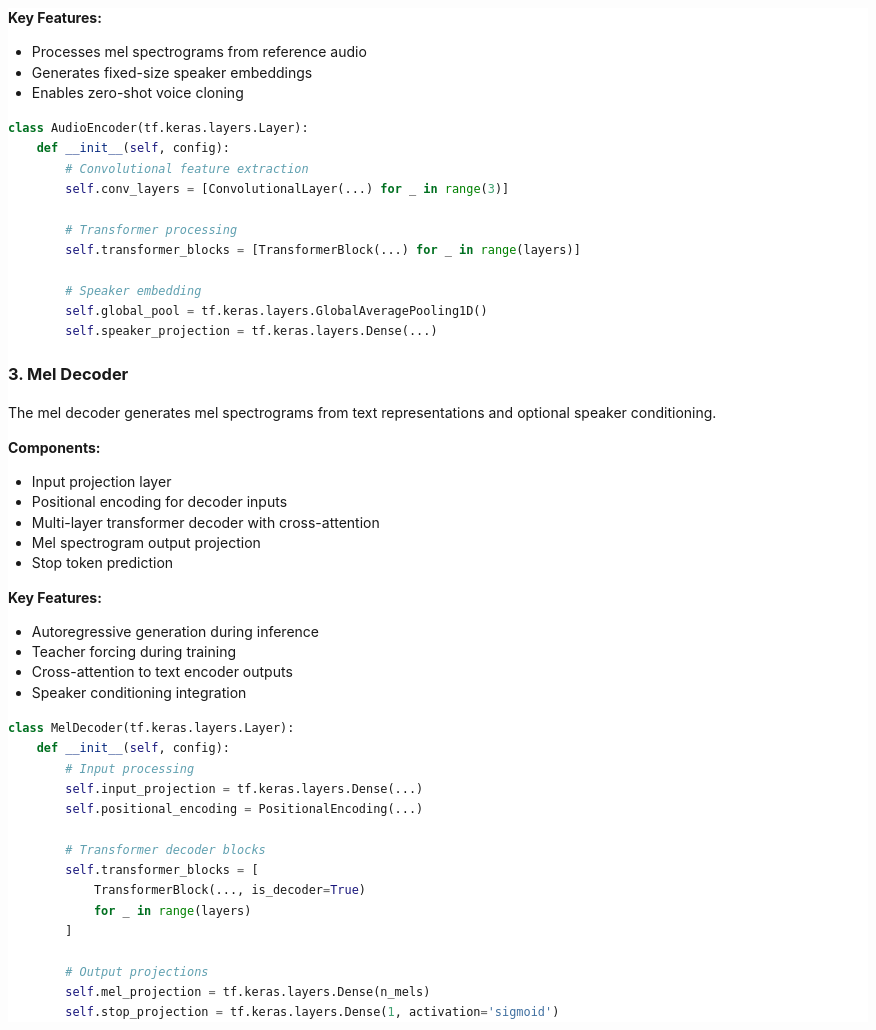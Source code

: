 **Key Features:**
- Processes mel spectrograms from reference audio
- Generates fixed-size speaker embeddings
- Enables zero-shot voice cloning

```python
class AudioEncoder(tf.keras.layers.Layer):
    def __init__(self, config):
        # Convolutional feature extraction
        self.conv_layers = [ConvolutionalLayer(...) for _ in range(3)]
        
        # Transformer processing
        self.transformer_blocks = [TransformerBlock(...) for _ in range(layers)]
        
        # Speaker embedding
        self.global_pool = tf.keras.layers.GlobalAveragePooling1D()
        self.speaker_projection = tf.keras.layers.Dense(...)
```

### 3. Mel Decoder

The mel decoder generates mel spectrograms from text representations and optional speaker conditioning.

**Components:**
- Input projection layer
- Positional encoding for decoder inputs
- Multi-layer transformer decoder with cross-attention
- Mel spectrogram output projection
- Stop token prediction

**Key Features:**
- Autoregressive generation during inference
- Teacher forcing during training
- Cross-attention to text encoder outputs
- Speaker conditioning integration

```python
class MelDecoder(tf.keras.layers.Layer):
    def __init__(self, config):
        # Input processing
        self.input_projection = tf.keras.layers.Dense(...)
        self.positional_encoding = PositionalEncoding(...)
        
        # Transformer decoder blocks
        self.transformer_blocks = [
            TransformerBlock(..., is_decoder=True) 
            for _ in range(layers)
        ]
        
        # Output projections
        self.mel_projection = tf.keras.layers.Dense(n_mels)
        self.stop_projection = tf.keras.layers.Dense(1, activation='sigmoid')
```

